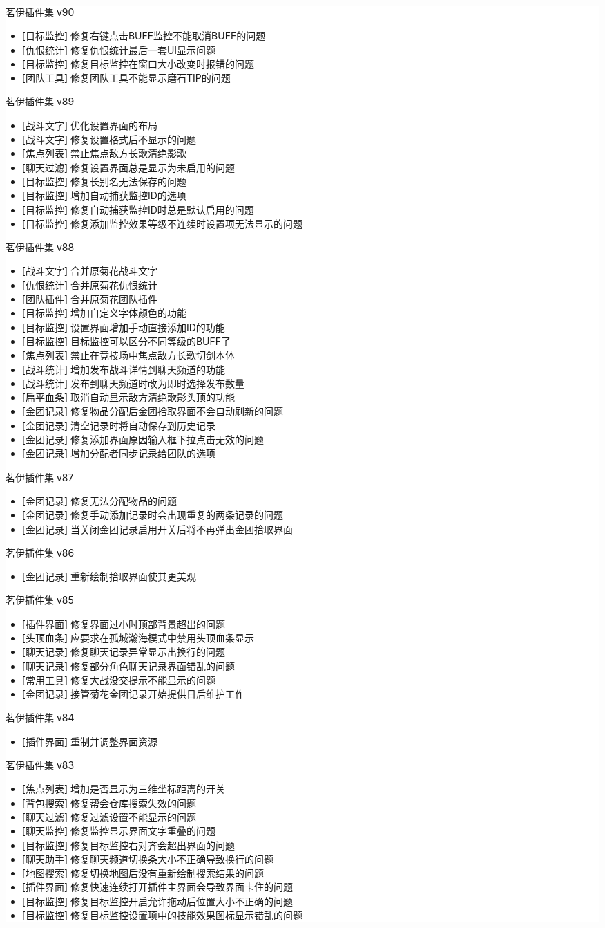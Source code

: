 茗伊插件集 v90
 * [目标监控] 修复右键点击BUFF监控不能取消BUFF的问题
 * [仇恨统计] 修复仇恨统计最后一套UI显示问题
 * [目标监控] 修复目标监控在窗口大小改变时报错的问题
 * [团队工具] 修复团队工具不能显示磨石TIP的问题

茗伊插件集 v89
 * [战斗文字] 优化设置界面的布局
 * [战斗文字] 修复设置格式后不显示的问题
 * [焦点列表] 禁止焦点敌方长歌清绝影歌
 * [聊天过滤] 修复设置界面总是显示为未启用的问题
 * [目标监控] 修复长别名无法保存的问题
 * [目标监控] 增加自动捕获监控ID的选项
 * [目标监控] 修复自动捕获监控ID时总是默认启用的问题
 * [目标监控] 修复添加监控效果等级不连续时设置项无法显示的问题

茗伊插件集 v88
 * [战斗文字] 合并原菊花战斗文字
 * [仇恨统计] 合并原菊花仇恨统计
 * [团队插件] 合并原菊花团队插件
 * [目标监控] 增加自定义字体颜色的功能
 * [目标监控] 设置界面增加手动直接添加ID的功能
 * [目标监控] 目标监控可以区分不同等级的BUFF了
 * [焦点列表] 禁止在竞技场中焦点敌方长歌切剑本体
 * [战斗统计] 增加发布战斗详情到聊天频道的功能
 * [战斗统计] 发布到聊天频道时改为即时选择发布数量
 * [扁平血条] 取消自动显示敌方清绝歌影头顶的功能
 * [金团记录] 修复物品分配后金团拾取界面不会自动刷新的问题
 * [金团记录] 清空记录时将自动保存到历史记录
 * [金团记录] 修复添加界面原因输入框下拉点击无效的问题
 * [金团记录] 增加分配者同步记录给团队的选项

茗伊插件集 v87
 * [金团记录] 修复无法分配物品的问题
 * [金团记录] 修复手动添加记录时会出现重复的两条记录的问题
 * [金团记录] 当关闭金团记录启用开关后将不再弹出金团拾取界面

茗伊插件集 v86
 * [金团记录] 重新绘制拾取界面使其更美观

茗伊插件集 v85
 * [插件界面] 修复界面过小时顶部背景超出的问题
 * [头顶血条] 应要求在孤城瀚海模式中禁用头顶血条显示
 * [聊天记录] 修复聊天记录异常显示出换行的问题
 * [聊天记录] 修复部分角色聊天记录界面错乱的问题
 * [常用工具] 修复大战没交提示不能显示的问题
 * [金团记录] 接管菊花金团记录开始提供日后维护工作

茗伊插件集 v84
 * [插件界面] 重制并调整界面资源

茗伊插件集 v83
 * [焦点列表] 增加是否显示为三维坐标距离的开关
 * [背包搜索] 修复帮会仓库搜索失效的问题
 * [聊天过滤] 修复过滤设置不能显示的问题
 * [聊天监控] 修复监控显示界面文字重叠的问题
 * [目标监控] 修复目标监控右对齐会超出界面的问题
 * [聊天助手] 修复聊天频道切换条大小不正确导致换行的问题
 * [地图搜索] 修复切换地图后没有重新绘制搜索结果的问题
 * [插件界面] 修复快速连续打开插件主界面会导致界面卡住的问题
 * [目标监控] 修复目标监控开启允许拖动后位置大小不正确的问题
 * [目标监控] 修复目标监控设置项中的技能效果图标显示错乱的问题
